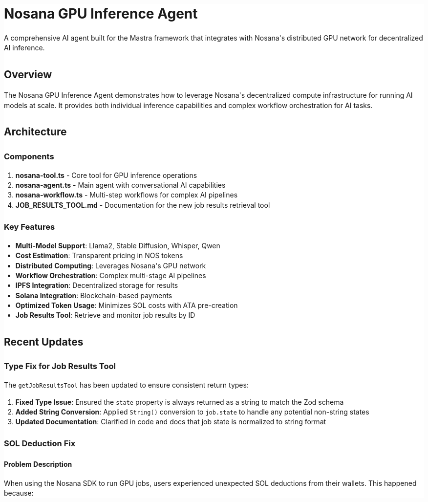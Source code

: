 # Nosana GPU Inference Agent

A comprehensive AI agent built for the Mastra framework that integrates with Nosana's distributed GPU network for decentralized AI inference.

## Overview

The Nosana GPU Inference Agent demonstrates how to leverage Nosana's decentralized compute infrastructure for running AI models at scale. It provides both individual inference capabilities and complex workflow orchestration for AI tasks.

## Architecture

### Components

1. **nosana-tool.ts** - Core tool for GPU inference operations
2. **nosana-agent.ts** - Main agent with conversational AI capabilities  
3. **nosana-workflow.ts** - Multi-step workflows for complex AI pipelines
4. **JOB_RESULTS_TOOL.md** - Documentation for the new job results retrieval tool

### Key Features

- **Multi-Model Support**: Llama2, Stable Diffusion, Whisper, Qwen
- **Cost Estimation**: Transparent pricing in NOS tokens
- **Distributed Computing**: Leverages Nosana's GPU network
- **Workflow Orchestration**: Complex multi-stage AI pipelines
- **IPFS Integration**: Decentralized storage for results
- **Solana Integration**: Blockchain-based payments
- **Optimized Token Usage**: Minimizes SOL costs with ATA pre-creation
- **Job Results Tool**: Retrieve and monitor job results by ID

## Recent Updates

### Type Fix for Job Results Tool

The `getJobResultsTool` has been updated to ensure consistent return types:

1. **Fixed Type Issue**: Ensured the `state` property is always returned as a string to match the Zod schema
2. **Added String Conversion**: Applied `String()` conversion to `job.state` to handle any potential non-string states
3. **Updated Documentation**: Clarified in code and docs that job state is normalized to string format

### SOL Deduction Fix

#### Problem Description

When using the Nosana SDK to run GPU jobs, users experienced unexpected SOL deductions from their wallets. This happened because:
